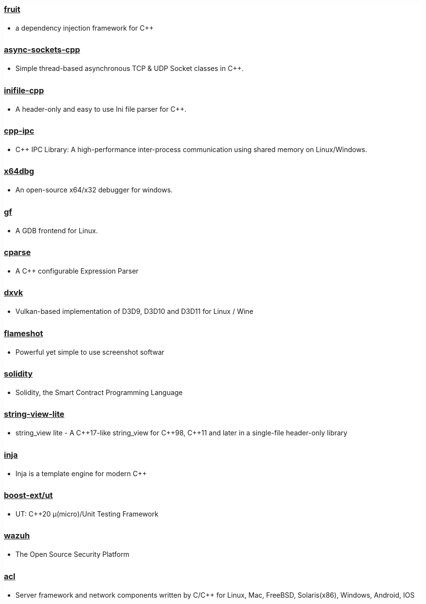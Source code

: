 ### [fruit](https://github.com/google/fruit)
* a dependency injection framework for C++

### [async-sockets-cpp](https://github.com/eminfedar/async-sockets-cpp)
* Simple thread-based asynchronous TCP & UDP Socket classes in C++.

### [inifile-cpp](https://github.com/Rookfighter/inifile-cpp)
* A header-only and easy to use Ini file parser for C++.

### [cpp-ipc](https://github.com/mutouyun/cpp-ipc)
* C++ IPC Library: A high-performance inter-process communication using shared memory on Linux/Windows.

### [x64dbg](https://github.com/x64dbg/x64dbg)
* An open-source x64/x32 debugger for windows.

### [gf](https://github.com/nakst/gf)
* A GDB frontend for Linux.

### [cparse](https://github.com/cparse/cparse)
* A C++ configurable Expression Parser

### [dxvk](https://github.com/doitsujin/dxvk)
* Vulkan-based implementation of D3D9, D3D10 and D3D11 for Linux / Wine

### [flameshot](https://github.com/flameshot-org/flameshot)
* Powerful yet simple to use screenshot softwar

### [solidity](https://github.com/ethereum/solidity)
* Solidity, the Smart Contract Programming Language

### [string-view-lite](https://github.com/martinmoene/string-view-lite)
* string_view lite - A C++17-like string_view for C++98, C++11 and later in a single-file header-only library

### [inja](https://github.com/pantor/inja)
* Inja is a template engine for modern C++

### [boost-ext/ut](https://github.com/boost-ext/ut)
* UT: C++20 μ(micro)/Unit Testing Framework

### [wazuh](https://github.com/wazuh/wazuh)
* The Open Source Security Platform

### [acl](https://github.com/acl-dev/acl)
* Server framework and network components written by C/C++ for Linux, Mac, FreeBSD, Solaris(x86), Windows, Android, IOS
